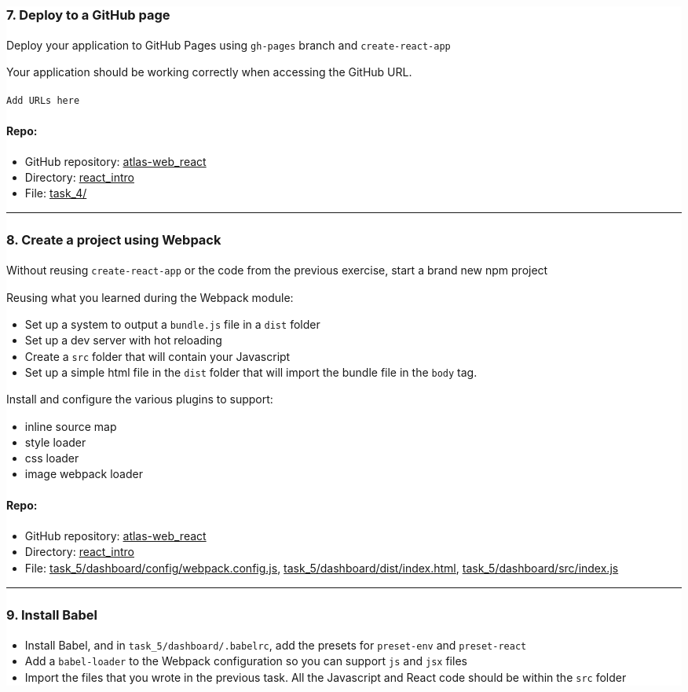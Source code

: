
### 7. Deploy to a GitHub page
Deploy your application to GitHub Pages using `gh-pages` branch and `create-react-app`

Your application should be working correctly when accessing the GitHub URL.

```sh
Add URLs here

```

#### **Repo:**
- GitHub repository: [atlas-web_react](https://github.com/FosterClark48/atlas-web_react)
- Directory: [react_intro](https://github.com/FosterClark48/atlas-web_react/tree/master/react_intro)
- File: [task_4/](./task_4/)

---

### 8. Create a project using Webpack
Without reusing `create-react-app` or the code from the previous exercise, start a brand new npm project

Reusing what you learned during the Webpack module:

- Set up a system to output a `bundle.js` file in a `dist` folder
- Set up a dev server with hot reloading
- Create a `src` folder that will contain your Javascript
- Set up a simple html file in the `dist` folder that will import the bundle file in the `body` tag.

Install and configure the various plugins to support:

- inline source map
- style loader
- css loader
- image webpack loader

#### **Repo:**
- GitHub repository: [atlas-web_react](https://github.com/FosterClark48/atlas-web_react)
- Directory: [react_intro](https://github.com/FosterClark48/atlas-web_react/tree/master/react_intro)
- File: [task_5/dashboard/config/webpack.config.js](./task_5/dashboard/config/webpack.config.js), [task_5/dashboard/dist/index.html](./task_5/dashboard/dist/index.html), [task_5/dashboard/src/index.js](./task_5/dashboard/src/index.js)

---

### 9. Install Babel
- Install Babel, and in `task_5/dashboard/.babelrc`, add the presets for `preset-env` and `preset-react`
- Add a `babel-loader` to the Webpack configuration so you can support `js` and `jsx` files
- Import the files that you wrote in the previous task. All the Javascript and React code should be within the `src` folder
